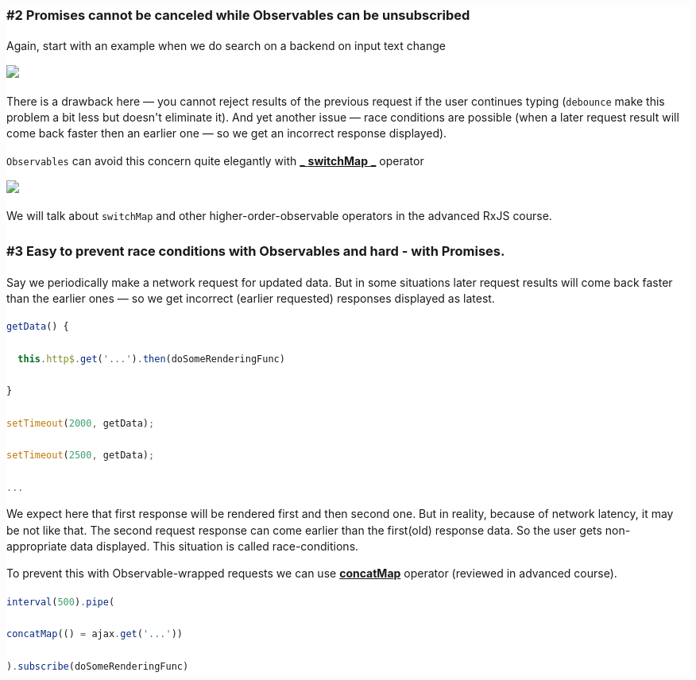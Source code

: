 ### #2 Promises cannot be canceled while Observables can be unsubscribed

Again, start with an example when we do search on a backend on input text change

![](RackMultipart20210318-4-1e6dc56_html_518aba158767f496.png)

There is a drawback here — you cannot reject results of the previous request if the user continues typing (`debounce` make this problem a bit less but doesn't eliminate it). And yet another issue — race conditions are possible (when a later request result will come back faster then an earlier one — so we get an incorrect response displayed).

`Observables` can avoid this concern quite elegantly with [_ **switchMap** _](https://rxjs-dev.firebaseapp.com/api/operators/switchMap) operator

![](RackMultipart20210318-4-1e6dc56_html_f31260205a770974.png)

We will talk about `switchMap` and other higher-order-observable operators in the advanced RxJS course.

### #3 Easy to prevent race conditions with Observables and hard - with Promises.

Say we periodically make a network request for updated data. But in some situations later request results will come back faster than the earlier ones — so we get incorrect (earlier requested) responses displayed as latest.

```ts
getData() {

  this.http$.get('...').then(doSomeRenderingFunc)

}

setTimeout(2000, getData);

setTimeout(2500, getData);

...
```

We expect here that first response will be rendered first and then second one. But in reality, because of network latency, it may be not like that. The second request response can come earlier than the first(old) response data. So the user gets non-appropriate data displayed. This situation is called race-conditions.

To prevent this with Observable-wrapped requests we can use [**concatMap**](https://rxjs-dev.firebaseapp.com/api/operators/concatMap) operator (reviewed in advanced course).

```ts
interval(500).pipe(

concatMap(() = ajax.get('...'))

).subscribe(doSomeRenderingFunc)
```
